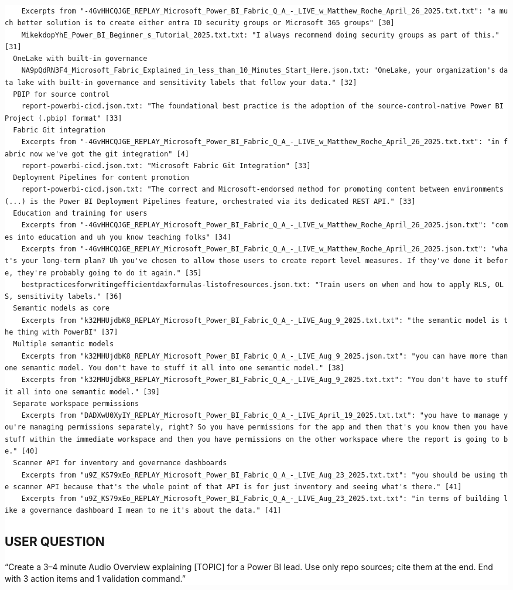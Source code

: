         Excerpts from "-4GvHHCQJGE_REPLAY_Microsoft_Power_BI_Fabric_Q_A_-_LIVE_w_Matthew_Roche_April_26_2025.txt.txt": "a much better solution is to create either entra ID security groups or Microsoft 365 groups" [30]
        MikekdopYhE_Power_BI_Beginner_s_Tutorial_2025.txt.txt: "I always recommend doing security groups as part of this." [31]
      OneLake with built-in governance
        NA9pQdRN3F4_Microsoft_Fabric_Explained_in_less_than_10_Minutes_Start_Here.json.txt: "OneLake, your organization's data lake with built-in governance and sensitivity labels that follow your data." [32]
      PBIP for source control
        report-powerbi-cicd.json.txt: "The foundational best practice is the adoption of the source-control-native Power BI Project (.pbip) format" [33]
      Fabric Git integration
        Excerpts from "-4GvHHCQJGE_REPLAY_Microsoft_Power_BI_Fabric_Q_A_-_LIVE_w_Matthew_Roche_April_26_2025.txt.txt": "in fabric now we've got the git integration" [4]
        report-powerbi-cicd.json.txt: "Microsoft Fabric Git Integration" [33]
      Deployment Pipelines for content promotion
        report-powerbi-cicd.json.txt: "The correct and Microsoft-endorsed method for promoting content between environments (...) is the Power BI Deployment Pipelines feature, orchestrated via its dedicated REST API." [33]
      Education and training for users
        Excerpts from "-4GvHHCQJGE_REPLAY_Microsoft_Power_BI_Fabric_Q_A_-_LIVE_w_Matthew_Roche_April_26_2025.json.txt": "comes into education and uh you know teaching folks" [34]
        Excerpts from "-4GvHHCQJGE_REPLAY_Microsoft_Power_BI_Fabric_Q_A_-_LIVE_w_Matthew_Roche_April_26_2025.json.txt": "what's your long-term plan? Uh you've chosen to allow those users to create report level measures. If they've done it before, they're probably going to do it again." [35]
        bestpracticesforwritingefficientdaxformulas-listofresources.json.txt: "Train users on when and how to apply RLS, OLS, sensitivity labels." [36]
      Semantic models as core
        Excerpts from "k32MHUjdbK8_REPLAY_Microsoft_Power_BI_Fabric_Q_A_-_LIVE_Aug_9_2025.txt.txt": "the semantic model is the thing with PowerBI" [37]
      Multiple semantic models
        Excerpts from "k32MHUjdbK8_REPLAY_Microsoft_Power_BI_Fabric_Q_A_-_LIVE_Aug_9_2025.json.txt": "you can have more than one semantic model. You don't have to stuff it all into one semantic model." [38]
        Excerpts from "k32MHUjdbK8_REPLAY_Microsoft_Power_BI_Fabric_Q_A_-_LIVE_Aug_9_2025.txt.txt": "You don't have to stuff it all into one semantic model." [39]
      Separate workspace permissions
        Excerpts from "DADXwU0XyIY_REPLAY_Microsoft_Power_BI_Fabric_Q_A_-_LIVE_April_19_2025.txt.txt": "you have to manage you're managing permissions separately, right? So you have permissions for the app and then that's you know then you have stuff within the immediate workspace and then you have permissions on the other workspace where the report is going to be." [40]
      Scanner API for inventory and governance dashboards
        Excerpts from "u9Z_KS79xEo_REPLAY_Microsoft_Power_BI_Fabric_Q_A_-_LIVE_Aug_23_2025.txt.txt": "you should be using the scanner API because that's the whole point of that API is for just inventory and seeing what's there." [41]
        Excerpts from "u9Z_KS79xEo_REPLAY_Microsoft_Power_BI_Fabric_Q_A_-_LIVE_Aug_23_2025.txt.txt": "in terms of building like a governance dashboard I mean to me it's about the data." [41]

## USER QUESTION

“Create a 3–4 minute Audio Overview explaining [TOPIC] for a Power BI lead. Use only repo sources; cite them at the end. End with 3 action items and 1 validation command.”

